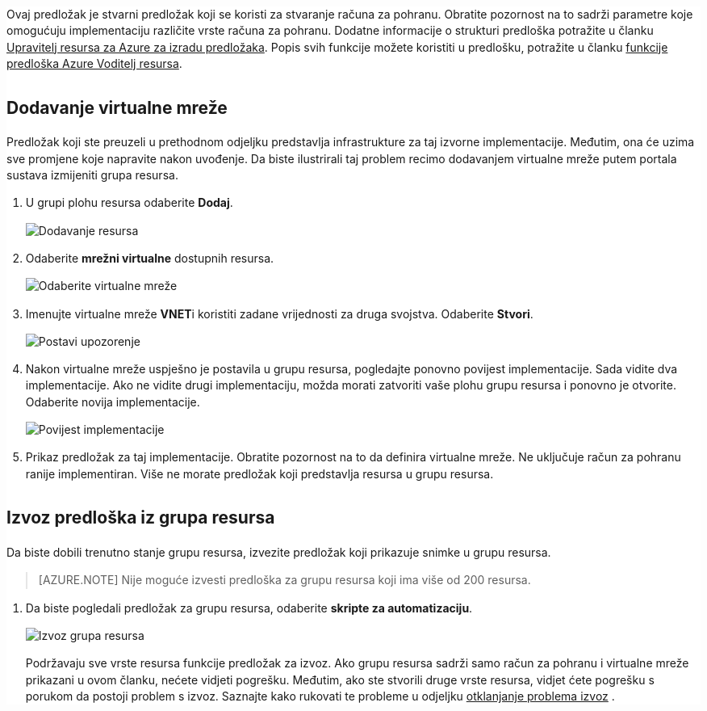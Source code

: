 Ovaj predložak je stvarni predložak koji se koristi za stvaranje računa za pohranu. Obratite pozornost na to sadrži parametre koje omogućuju implementaciju različite vrste računa za pohranu. Dodatne informacije o strukturi predloška potražite u članku [Upravitelj resursa za Azure za izradu predložaka](resource-group-authoring-templates.md). Popis svih funkcije možete koristiti u predlošku, potražite u članku [funkcije predloška Azure Voditelj resursa](resource-group-template-functions.md).


## <a name="add-a-virtual-network"></a>Dodavanje virtualne mreže

Predložak koji ste preuzeli u prethodnom odjeljku predstavlja infrastrukture za taj izvorne implementacije. Međutim, ona će uzima sve promjene koje napravite nakon uvođenje.
Da biste ilustrirali taj problem recimo dodavanjem virtualne mreže putem portala sustava izmijeniti grupa resursa.

1. U grupi plohu resursa odaberite **Dodaj**.

      ![Dodavanje resursa](./media/resource-manager-export-template/add-resource.png)

2. Odaberite **mrežni virtualne** dostupnih resursa.

      ![Odaberite virtualne mreže](./media/resource-manager-export-template/select-vnet.png)

2. Imenujte virtualne mreže **VNET**i koristiti zadane vrijednosti za druga svojstva. Odaberite **Stvori**.

      ![Postavi upozorenje](./media/resource-manager-export-template/create-vnet.png)

3. Nakon virtualne mreže uspješno je postavila u grupu resursa, pogledajte ponovno povijest implementacije. Sada vidite dva implementacije. Ako ne vidite drugi implementaciju, možda morati zatvoriti vaše plohu grupu resursa i ponovno je otvorite. Odaberite novija implementacije.

      ![Povijest implementacije](./media/resource-manager-export-template/deployment-history.png)

4. Prikaz predložak za taj implementacije. Obratite pozornost na to da definira virtualne mreže. Ne uključuje račun za pohranu ranije implementiran. Više ne morate predložak koji predstavlja resursa u grupu resursa.

## <a name="export-the-template-from-resource-group"></a>Izvoz predloška iz grupa resursa

Da biste dobili trenutno stanje grupu resursa, izvezite predložak koji prikazuje snimke u grupu resursa.  

> [AZURE.NOTE] Nije moguće izvesti predloška za grupu resursa koji ima više od 200 resursa.

1. Da biste pogledali predložak za grupu resursa, odaberite **skripte za automatizaciju**.

      ![Izvoz grupa resursa](./media/resource-manager-export-template/export-resource-group.png)

     Podržavaju sve vrste resursa funkcije predložak za izvoz. Ako grupu resursa sadrži samo račun za pohranu i virtualne mreže prikazani u ovom članku, nećete vidjeti pogrešku. Međutim, ako ste stvorili druge vrste resursa, vidjet ćete pogrešku s porukom da postoji problem s izvoz. Saznajte kako rukovati te probleme u odjeljku [otklanjanje problema izvoz](#fix-export-issues) .
